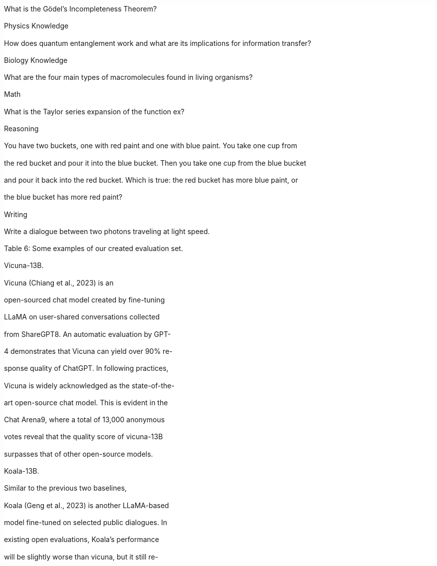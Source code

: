 What is the Gödel’s Incompleteness Theorem?

Physics Knowledge

How does quantum entanglement work and what are its implications for information transfer?

Biology Knowledge

What are the four main types of macromolecules found in living organisms?

Math

What is the Taylor series expansion of the function ex?

Reasoning

You have two buckets, one with red paint and one with blue paint. You take one cup from

the red bucket and pour it into the blue bucket. Then you take one cup from the blue bucket

and pour it back into the red bucket. Which is true: the red bucket has more blue paint, or

the blue bucket has more red paint?

Writing

Write a dialogue between two photons traveling at light speed.

Table 6: Some examples of our created evaluation set.

Vicuna-13B.

Vicuna (Chiang et al., 2023) is an

open-sourced chat model created by fine-tuning

LLaMA on user-shared conversations collected

from ShareGPT8. An automatic evaluation by GPT-

4 demonstrates that Vicuna can yield over 90% re-

sponse quality of ChatGPT. In following practices,

Vicuna is widely acknowledged as the state-of-the-

art open-source chat model. This is evident in the

Chat Arena9, where a total of 13,000 anonymous

votes reveal that the quality score of vicuna-13B

surpasses that of other open-source models.

Koala-13B.

Similar to the previous two baselines,

Koala (Geng et al., 2023) is another LLaMA-based

model fine-tuned on selected public dialogues. In

existing open evaluations, Koala’s performance

will be slightly worse than vicuna, but it still re-
